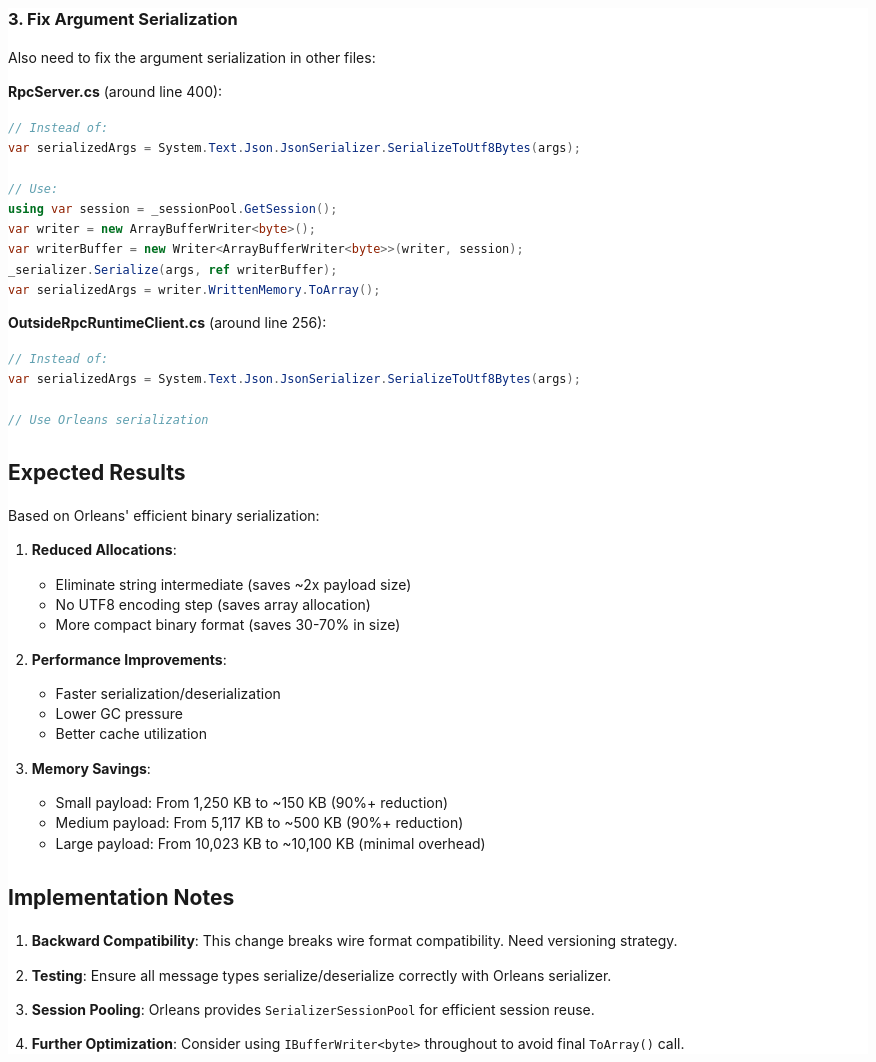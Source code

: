 ### 3. Fix Argument Serialization

Also need to fix the argument serialization in other files:

**RpcServer.cs** (around line 400):
```csharp
// Instead of:
var serializedArgs = System.Text.Json.JsonSerializer.SerializeToUtf8Bytes(args);

// Use:
using var session = _sessionPool.GetSession();
var writer = new ArrayBufferWriter<byte>();
var writerBuffer = new Writer<ArrayBufferWriter<byte>>(writer, session);
_serializer.Serialize(args, ref writerBuffer);
var serializedArgs = writer.WrittenMemory.ToArray();
```

**OutsideRpcRuntimeClient.cs** (around line 256):
```csharp
// Instead of:
var serializedArgs = System.Text.Json.JsonSerializer.SerializeToUtf8Bytes(args);

// Use Orleans serialization
```

## Expected Results

Based on Orleans' efficient binary serialization:

1. **Reduced Allocations**: 
   - Eliminate string intermediate (saves ~2x payload size)
   - No UTF8 encoding step (saves array allocation)
   - More compact binary format (saves 30-70% in size)

2. **Performance Improvements**:
   - Faster serialization/deserialization
   - Lower GC pressure
   - Better cache utilization

3. **Memory Savings**:
   - Small payload: From 1,250 KB to ~150 KB (90%+ reduction)
   - Medium payload: From 5,117 KB to ~500 KB (90%+ reduction)
   - Large payload: From 10,023 KB to ~10,100 KB (minimal overhead)

## Implementation Notes

1. **Backward Compatibility**: This change breaks wire format compatibility. Need versioning strategy.

2. **Testing**: Ensure all message types serialize/deserialize correctly with Orleans serializer.

3. **Session Pooling**: Orleans provides `SerializerSessionPool` for efficient session reuse.

4. **Further Optimization**: Consider using `IBufferWriter<byte>` throughout to avoid final `ToArray()` call.
